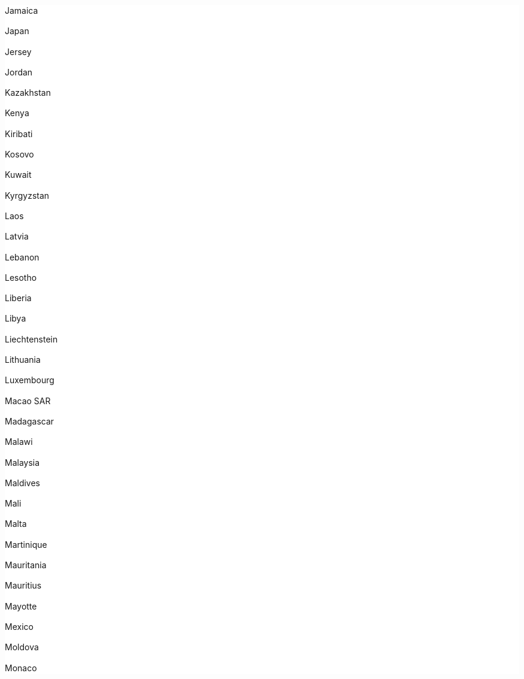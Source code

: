 Jamaica

Japan

Jersey

Jordan

Kazakhstan

Kenya

Kiribati

Kosovo

Kuwait

Kyrgyzstan

Laos

Latvia

Lebanon

Lesotho

Liberia

Libya

Liechtenstein

Lithuania

Luxembourg

Macao SAR

Madagascar

Malawi

Malaysia

Maldives

Mali

Malta

Martinique

Mauritania

Mauritius

Mayotte

Mexico

Moldova

Monaco
